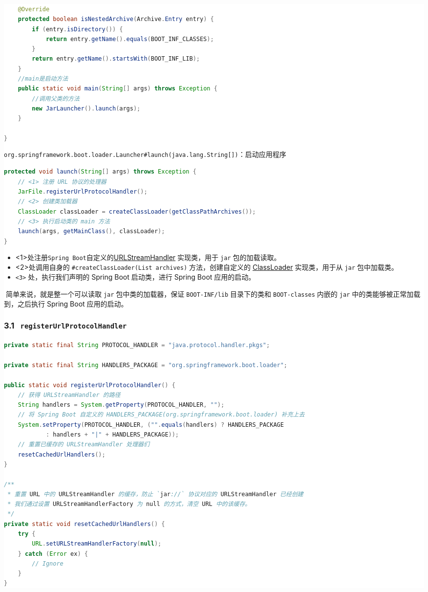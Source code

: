 ```java
	@Override
	protected boolean isNestedArchive(Archive.Entry entry) {
		if (entry.isDirectory()) {
			return entry.getName().equals(BOOT_INF_CLASSES);
		}
		return entry.getName().startsWith(BOOT_INF_LIB);
	}
    //main是启动方法
	public static void main(String[] args) throws Exception {
        //调用父类的方法
		new JarLauncher().launch(args);
	}

}
```

`org.springframework.boot.loader.Launcher#launch(java.lang.String[])`：启动应用程序

```java
protected void launch(String[] args) throws Exception {
    // <1> 注册 URL 协议的处理器
	JarFile.registerUrlProtocolHandler();
	// <2> 创建类加载器
	ClassLoader classLoader = createClassLoader(getClassPathArchives());
	// <3> 执行启动类的 main 方法
	launch(args, getMainClass(), classLoader);
}
```

- <1>处注册`Spring Boot`自定义的[URLStreamHandler](https://github.com/openjdk-mirror/jdk7u-jdk/blob/master/src/share/classes/java/net/URLStreamHandler.java) 实现类，用于 `jar` 包的加载读取。
- <2>处调用自身的 `#createClassLoader(List archives)` 方法，创建自定义的 [ClassLoader](https://github.com/openjdk-mirror/jdk7u-jdk/blob/master/src/share/classes/java/lang/ClassLoader.java) 实现类，用于从 `jar` 包中加载类。
- `<3>` 处，执行我们声明的 Spring Boot 启动类，进行 Spring Boot 应用的启动。

​      简单来说，就是整一个可以读取 `jar` 包中类的加载器，保证 `BOOT-INF/lib` 目录下的类和 `BOOT-classes` 内嵌的 `jar` 中的类能够被正常加载到，之后执行 Spring Boot 应用的启动。

### 3.1 ` registerUrlProtocolHandler`

```java
private static final String PROTOCOL_HANDLER = "java.protocol.handler.pkgs";

private static final String HANDLERS_PACKAGE = "org.springframework.boot.loader";

public static void registerUrlProtocolHandler() {
    // 获得 URLStreamHandler 的路径
	String handlers = System.getProperty(PROTOCOL_HANDLER, "");
	// 将 Spring Boot 自定义的 HANDLERS_PACKAGE(org.springframework.boot.loader) 补充上去
	System.setProperty(PROTOCOL_HANDLER, ("".equals(handlers) ? HANDLERS_PACKAGE
			: handlers + "|" + HANDLERS_PACKAGE));
	// 重置已缓存的 URLStreamHandler 处理器们
	resetCachedUrlHandlers();
}

/**
 * 重置 URL 中的 URLStreamHandler 的缓存，防止 `jar://` 协议对应的 URLStreamHandler 已经创建
 * 我们通过设置 URLStreamHandlerFactory 为 null 的方式，清空 URL 中的该缓存。
 */
private static void resetCachedUrlHandlers() {
	try {
		URL.setURLStreamHandlerFactory(null);
	} catch (Error ex) {
		// Ignore
	}
}
```